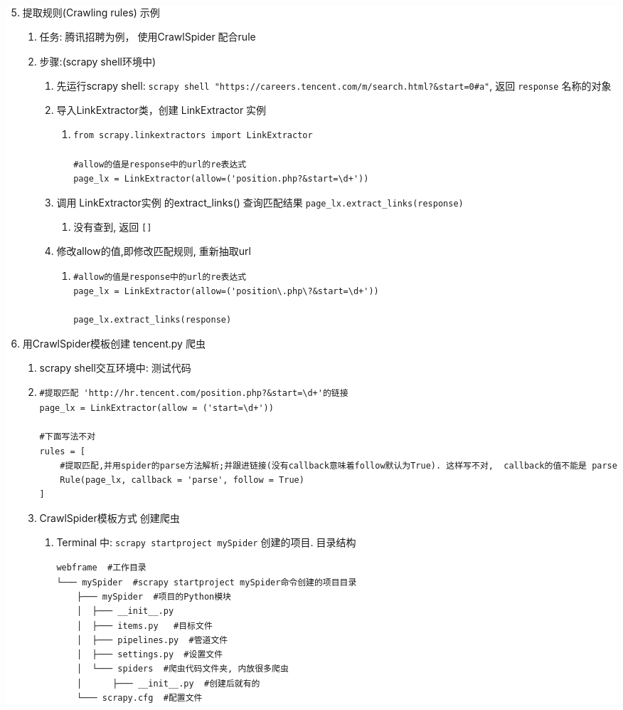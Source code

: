 5. 提取规则(Crawling rules) 示例

   1. 任务:  腾讯招聘为例， 使用CrawlSpider 配合rule

   2. 步骤:(scrapy shell环境中)

      1. 先运行scrapy shell: `scrapy shell "https://careers.tencent.com/m/search.html?&start=0#a"`,   返回 `response` 名称的对象

      2. 导入LinkExtractor类，创建 LinkExtractor 实例

         1. ```
            from scrapy.linkextractors import LinkExtractor
            
            #allow的值是response中的url的re表达式
            page_lx = LinkExtractor(allow=('position.php?&start=\d+'))
            ```
      
      3. 调用 LinkExtractor实例 的extract_links() 查询匹配结果 `page_lx.extract_links(response)`
      
         1. 没有查到, 返回 `[]`
      
      4. 修改allow的值,即修改匹配规则, 重新抽取url
      
         1. ```
            #allow的值是response中的url的re表达式
            page_lx = LinkExtractor(allow=('position\.php\?&start=\d+'))
            
            page_lx.extract_links(response)
            ```
      
            
      

6. 用CrawlSpider模板创建 tencent.py 爬虫

   1.  scrapy shell交互环境中: 测试代码

      1. ```
         #提取匹配 'http://hr.tencent.com/position.php?&start=\d+'的链接
         page_lx = LinkExtractor(allow = ('start=\d+'))
         
         #下面写法不对
         rules = [
             #提取匹配,并用spider的parse方法解析;并跟进链接(没有callback意味着follow默认为True). 这样写不对,  callback的值不能是 parse
             Rule(page_lx, callback = 'parse', follow = True)
         ]
         ```

         

   2. CrawlSpider模板方式 创建爬虫

      1. Terminal 中: `scrapy startproject mySpider` 创建的项目. 目录结构

         ```
         webframe  #工作目录
         └─── mySpider  #scrapy startproject mySpider命令创建的项目目录
             ├─── mySpider  #项目的Python模块
             │	├─── __init__.py
             │	├─── items.py   #目标文件
             │	├─── pipelines.py  #管道文件
             │	├─── settings.py  #设置文件
             │	└─── spiders  #爬虫代码文件夹, 内放很多爬虫
             │		├─── __init__.py  #创建后就有的
             └─── scrapy.cfg  #配置文件
         ```
